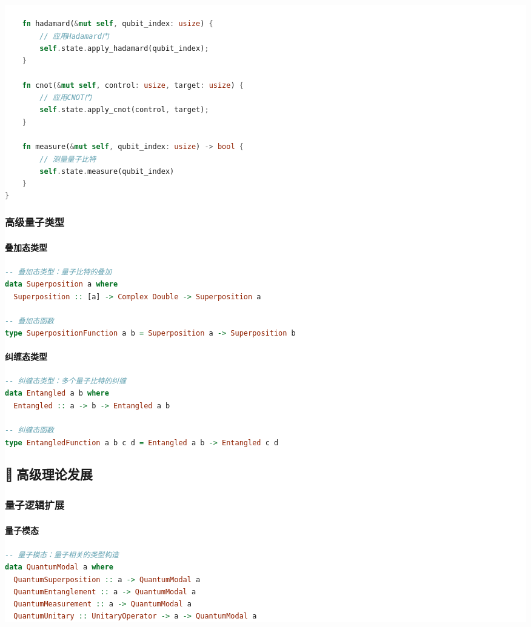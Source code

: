 ```rust
    
    fn hadamard(&mut self, qubit_index: usize) {
        // 应用Hadamard门
        self.state.apply_hadamard(qubit_index);
    }
    
    fn cnot(&mut self, control: usize, target: usize) {
        // 应用CNOT门
        self.state.apply_cnot(control, target);
    }
    
    fn measure(&mut self, qubit_index: usize) -> bool {
        // 测量量子比特
        self.state.measure(qubit_index)
    }
}
```

### 高级量子类型

#### 叠加态类型

```haskell
-- 叠加态类型：量子比特的叠加
data Superposition a where
  Superposition :: [a] -> Complex Double -> Superposition a
  
-- 叠加态函数
type SuperpositionFunction a b = Superposition a -> Superposition b
```

#### 纠缠态类型

```haskell
-- 纠缠态类型：多个量子比特的纠缠
data Entangled a b where
  Entangled :: a -> b -> Entangled a b
  
-- 纠缠态函数
type EntangledFunction a b c d = Entangled a b -> Entangled c d
```

## 🔬 高级理论发展

### 量子逻辑扩展

#### 量子模态

```haskell
-- 量子模态：量子相关的类型构造
data QuantumModal a where
  QuantumSuperposition :: a -> QuantumModal a
  QuantumEntanglement :: a -> QuantumModal a
  QuantumMeasurement :: a -> QuantumModal a
  QuantumUnitary :: UnitaryOperator -> a -> QuantumModal a
```
